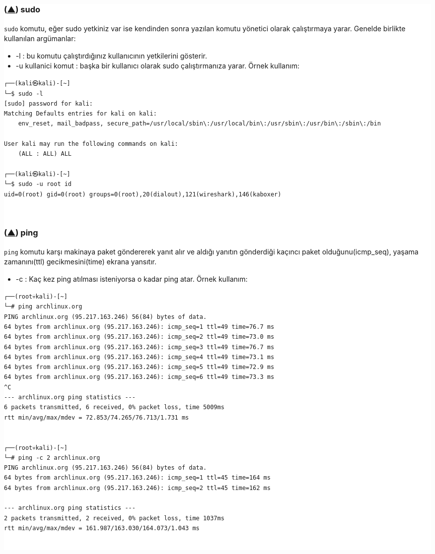 ### ([▲](#top)) sudo <a name="sudo"></a>
`sudo` komutu, eğer sudo yetkiniz var ise kendinden sonra yazılan komutu yönetici olarak çalıştırmaya yarar. Genelde birlikte kullanılan argümanlar:
- -l : bu komutu çalıştırdığınız kullanıcının yetkilerini gösterir.
- -u kullanici komut : başka bir kullanıcı olarak sudo çalıştırmanıza yarar. Örnek kullanım:
```
┌──(kali㉿kali)-[~]
└─$ sudo -l
[sudo] password for kali: 
Matching Defaults entries for kali on kali:
    env_reset, mail_badpass, secure_path=/usr/local/sbin\:/usr/local/bin\:/usr/sbin\:/usr/bin\:/sbin\:/bin

User kali may run the following commands on kali:
    (ALL : ALL) ALL

┌──(kali㉿kali)-[~]
└─$ sudo -u root id
uid=0(root) gid=0(root) groups=0(root),20(dialout),121(wireshark),146(kaboxer)
```
<p>&nbsp;</p>



### ([▲](#top)) ping <a name="ping"></a>
`ping` komutu karşı makinaya paket göndererek yanıt alır ve aldığı yanıtın gönderdiği kaçıncı paket olduğunu(icmp_seq), yaşama zamanını(ttl) gecikmesini(time) ekrana yansıtır.
- -c : Kaç kez ping atılması isteniyorsa o kadar ping atar. Örnek kullanım:
```
┌──(root💀kali)-[~]
└─# ping archlinux.org
PING archlinux.org (95.217.163.246) 56(84) bytes of data.
64 bytes from archlinux.org (95.217.163.246): icmp_seq=1 ttl=49 time=76.7 ms
64 bytes from archlinux.org (95.217.163.246): icmp_seq=2 ttl=49 time=73.0 ms
64 bytes from archlinux.org (95.217.163.246): icmp_seq=3 ttl=49 time=76.7 ms
64 bytes from archlinux.org (95.217.163.246): icmp_seq=4 ttl=49 time=73.1 ms
64 bytes from archlinux.org (95.217.163.246): icmp_seq=5 ttl=49 time=72.9 ms
64 bytes from archlinux.org (95.217.163.246): icmp_seq=6 ttl=49 time=73.3 ms
^C
--- archlinux.org ping statistics ---
6 packets transmitted, 6 received, 0% packet loss, time 5009ms
rtt min/avg/max/mdev = 72.853/74.265/76.713/1.731 ms


┌──(root💀kali)-[~]
└─# ping -c 2 archlinux.org
PING archlinux.org (95.217.163.246) 56(84) bytes of data.
64 bytes from archlinux.org (95.217.163.246): icmp_seq=1 ttl=45 time=164 ms
64 bytes from archlinux.org (95.217.163.246): icmp_seq=2 ttl=45 time=162 ms

--- archlinux.org ping statistics ---
2 packets transmitted, 2 received, 0% packet loss, time 1037ms
rtt min/avg/max/mdev = 161.987/163.030/164.073/1.043 ms
```
<p>&nbsp;</p>
